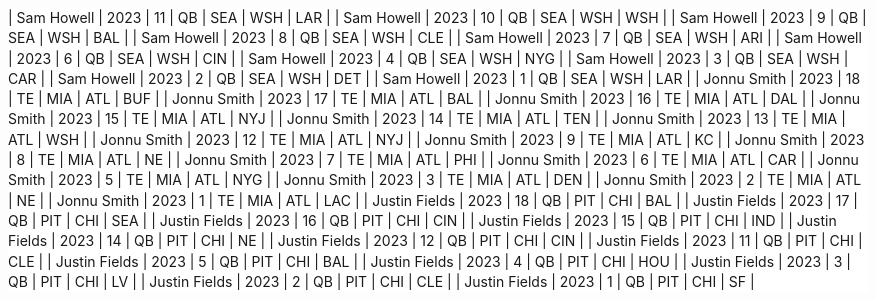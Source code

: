 | Sam Howell | 2023 | 11 | QB | SEA | WSH | LAR |
| Sam Howell | 2023 | 10 | QB | SEA | WSH | WSH |
| Sam Howell | 2023 | 9 | QB | SEA | WSH | BAL |
| Sam Howell | 2023 | 8 | QB | SEA | WSH | CLE |
| Sam Howell | 2023 | 7 | QB | SEA | WSH | ARI |
| Sam Howell | 2023 | 6 | QB | SEA | WSH | CIN |
| Sam Howell | 2023 | 4 | QB | SEA | WSH | NYG |
| Sam Howell | 2023 | 3 | QB | SEA | WSH | CAR |
| Sam Howell | 2023 | 2 | QB | SEA | WSH | DET |
| Sam Howell | 2023 | 1 | QB | SEA | WSH | LAR |
| Jonnu Smith | 2023 | 18 | TE | MIA | ATL | BUF |
| Jonnu Smith | 2023 | 17 | TE | MIA | ATL | BAL |
| Jonnu Smith | 2023 | 16 | TE | MIA | ATL | DAL |
| Jonnu Smith | 2023 | 15 | TE | MIA | ATL | NYJ |
| Jonnu Smith | 2023 | 14 | TE | MIA | ATL | TEN |
| Jonnu Smith | 2023 | 13 | TE | MIA | ATL | WSH |
| Jonnu Smith | 2023 | 12 | TE | MIA | ATL | NYJ |
| Jonnu Smith | 2023 | 9 | TE | MIA | ATL | KC |
| Jonnu Smith | 2023 | 8 | TE | MIA | ATL | NE |
| Jonnu Smith | 2023 | 7 | TE | MIA | ATL | PHI |
| Jonnu Smith | 2023 | 6 | TE | MIA | ATL | CAR |
| Jonnu Smith | 2023 | 5 | TE | MIA | ATL | NYG |
| Jonnu Smith | 2023 | 3 | TE | MIA | ATL | DEN |
| Jonnu Smith | 2023 | 2 | TE | MIA | ATL | NE |
| Jonnu Smith | 2023 | 1 | TE | MIA | ATL | LAC |
| Justin Fields | 2023 | 18 | QB | PIT | CHI | BAL |
| Justin Fields | 2023 | 17 | QB | PIT | CHI | SEA |
| Justin Fields | 2023 | 16 | QB | PIT | CHI | CIN |
| Justin Fields | 2023 | 15 | QB | PIT | CHI | IND |
| Justin Fields | 2023 | 14 | QB | PIT | CHI | NE |
| Justin Fields | 2023 | 12 | QB | PIT | CHI | CIN |
| Justin Fields | 2023 | 11 | QB | PIT | CHI | CLE |
| Justin Fields | 2023 | 5 | QB | PIT | CHI | BAL |
| Justin Fields | 2023 | 4 | QB | PIT | CHI | HOU |
| Justin Fields | 2023 | 3 | QB | PIT | CHI | LV |
| Justin Fields | 2023 | 2 | QB | PIT | CHI | CLE |
| Justin Fields | 2023 | 1 | QB | PIT | CHI | SF |